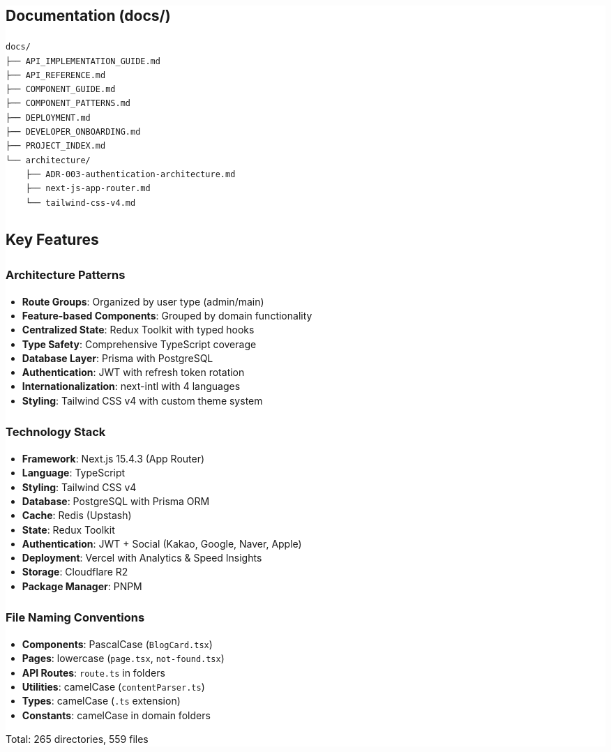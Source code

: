 ## Documentation (docs/)
```
docs/
├── API_IMPLEMENTATION_GUIDE.md
├── API_REFERENCE.md
├── COMPONENT_GUIDE.md
├── COMPONENT_PATTERNS.md
├── DEPLOYMENT.md
├── DEVELOPER_ONBOARDING.md
├── PROJECT_INDEX.md
└── architecture/
    ├── ADR-003-authentication-architecture.md
    ├── next-js-app-router.md
    └── tailwind-css-v4.md
```

## Key Features

### Architecture Patterns
- **Route Groups**: Organized by user type (admin/main)
- **Feature-based Components**: Grouped by domain functionality
- **Centralized State**: Redux Toolkit with typed hooks
- **Type Safety**: Comprehensive TypeScript coverage
- **Database Layer**: Prisma with PostgreSQL
- **Authentication**: JWT with refresh token rotation
- **Internationalization**: next-intl with 4 languages
- **Styling**: Tailwind CSS v4 with custom theme system

### Technology Stack
- **Framework**: Next.js 15.4.3 (App Router)
- **Language**: TypeScript
- **Styling**: Tailwind CSS v4
- **Database**: PostgreSQL with Prisma ORM
- **Cache**: Redis (Upstash)
- **State**: Redux Toolkit
- **Authentication**: JWT + Social (Kakao, Google, Naver, Apple)
- **Deployment**: Vercel with Analytics & Speed Insights
- **Storage**: Cloudflare R2
- **Package Manager**: PNPM

### File Naming Conventions
- **Components**: PascalCase (`BlogCard.tsx`)
- **Pages**: lowercase (`page.tsx`, `not-found.tsx`)
- **API Routes**: `route.ts` in folders
- **Utilities**: camelCase (`contentParser.ts`)
- **Types**: camelCase (`.ts` extension)
- **Constants**: camelCase in domain folders

Total: 265 directories, 559 files